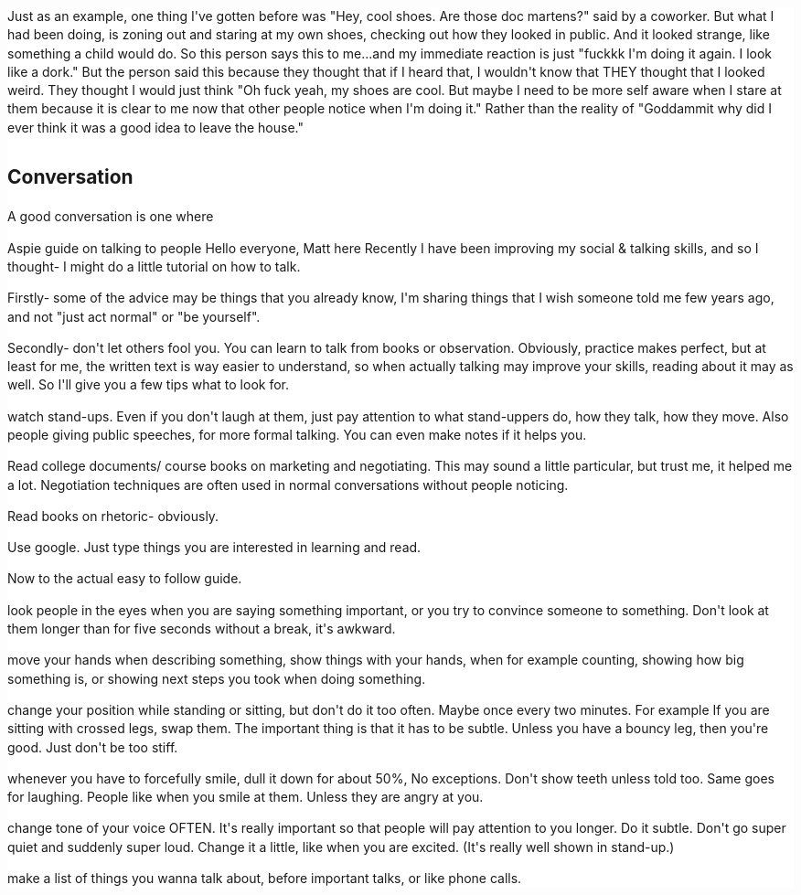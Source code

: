 Just as an example, one thing I've gotten before was "Hey, cool shoes. Are those doc martens?" said by a coworker. But what I had been doing, is zoning out and staring at my own shoes, checking out how they looked in public. And it looked strange, like something a child would do. So this person says this to me...and my immediate reaction is just "fuckkk I'm doing it again. I look like a dork." But the person said this because they thought that if I heard that, I wouldn't know that THEY thought that I looked weird. They thought I would just think "Oh fuck yeah, my shoes are cool. But maybe I need to be more self aware when I stare at them because it is clear to me now that other people notice when I'm doing it." Rather than the reality of "Goddammit why did I ever think it was a good idea to leave the house."

## Conversation
A good conversation is one where

Aspie guide on talking to people Hello everyone, Matt here Recently I have been improving my social & talking skills, and so I thought- I might do a little tutorial on how to talk.

Firstly- some of the advice may be things that you already know, I'm sharing things that I wish someone told me few years ago, and not "just act normal" or "be yourself".

Secondly- don't let others fool you. You can learn to talk from books or observation. Obviously, practice makes perfect, but at least for me, the written text is way easier to understand, so when actually talking may improve your skills, reading about it may as well. So I'll give you a few tips what to look for.

watch stand-ups. Even if you don't laugh at them, just pay attention to what stand-uppers do, how they talk, how they move. Also people giving public speeches, for more formal talking. You can even make notes if it helps you.

Read college documents/ course books on marketing and negotiating. This may sound a little particular, but trust me, it helped me a lot. Negotiation techniques are often used in normal conversations without people noticing.

Read books on rhetoric- obviously.

Use google. Just type things you are interested in learning and read.

Now to the actual easy to follow guide.

look people in the eyes when you are saying something important, or you try to convince someone to something. Don't look at them longer than for five seconds without a break, it's awkward.

move your hands when describing something, show things with your hands, when for example counting, showing how big something is, or showing next steps you took when doing something.

change your position while standing or sitting, but don't do it too often. Maybe once every two minutes. For example If you are sitting with crossed legs, swap them. The important thing is that it has to be subtle. Unless you have a bouncy leg, then you're good. Just don't be too stiff.

whenever you have to forcefully smile, dull it down for about 50%, No exceptions. Don't show teeth unless told too. Same goes for laughing. People like when you smile at them. Unless they are angry at you.

change tone of your voice OFTEN. It's really important so that people will pay attention to you longer. Do it subtle. Don't go super quiet and suddenly super loud. Change it a little, like when you are excited. (It's really well shown in stand-up.)

make a list of things you wanna talk about, before important talks, or like phone calls.
